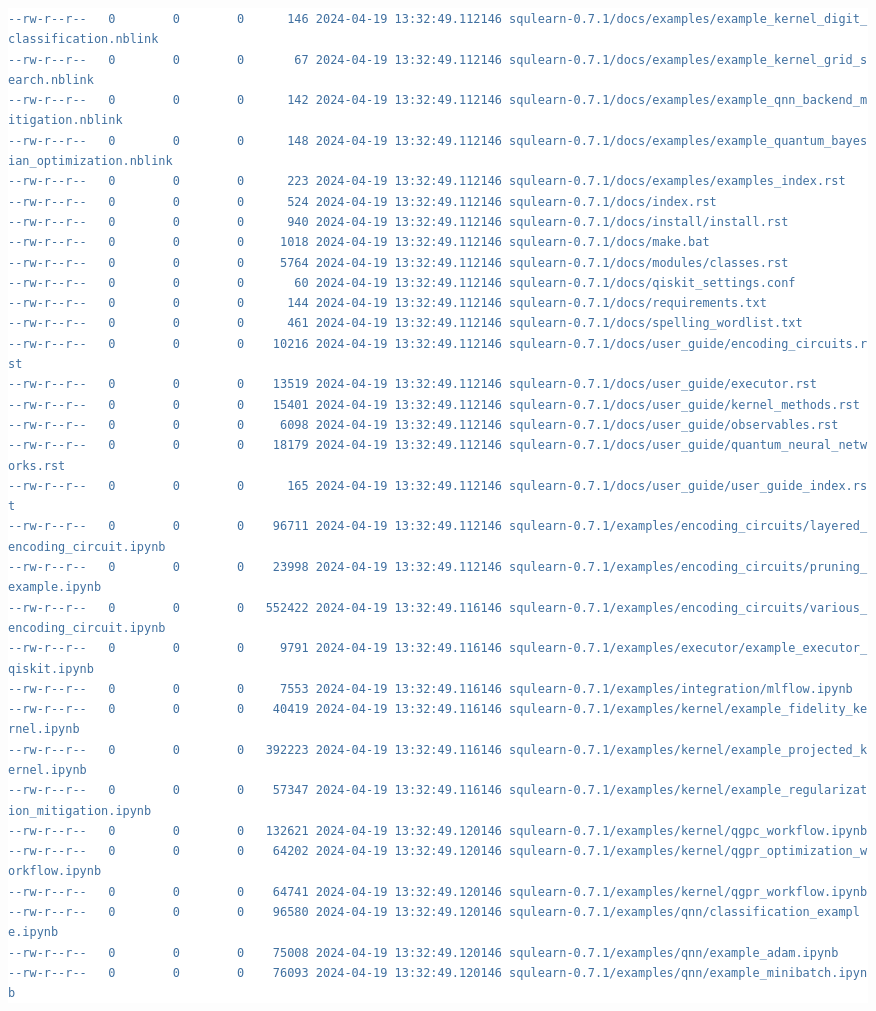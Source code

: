 ```diff
--rw-r--r--   0        0        0      146 2024-04-19 13:32:49.112146 squlearn-0.7.1/docs/examples/example_kernel_digit_classification.nblink
--rw-r--r--   0        0        0       67 2024-04-19 13:32:49.112146 squlearn-0.7.1/docs/examples/example_kernel_grid_search.nblink
--rw-r--r--   0        0        0      142 2024-04-19 13:32:49.112146 squlearn-0.7.1/docs/examples/example_qnn_backend_mitigation.nblink
--rw-r--r--   0        0        0      148 2024-04-19 13:32:49.112146 squlearn-0.7.1/docs/examples/example_quantum_bayesian_optimization.nblink
--rw-r--r--   0        0        0      223 2024-04-19 13:32:49.112146 squlearn-0.7.1/docs/examples/examples_index.rst
--rw-r--r--   0        0        0      524 2024-04-19 13:32:49.112146 squlearn-0.7.1/docs/index.rst
--rw-r--r--   0        0        0      940 2024-04-19 13:32:49.112146 squlearn-0.7.1/docs/install/install.rst
--rw-r--r--   0        0        0     1018 2024-04-19 13:32:49.112146 squlearn-0.7.1/docs/make.bat
--rw-r--r--   0        0        0     5764 2024-04-19 13:32:49.112146 squlearn-0.7.1/docs/modules/classes.rst
--rw-r--r--   0        0        0       60 2024-04-19 13:32:49.112146 squlearn-0.7.1/docs/qiskit_settings.conf
--rw-r--r--   0        0        0      144 2024-04-19 13:32:49.112146 squlearn-0.7.1/docs/requirements.txt
--rw-r--r--   0        0        0      461 2024-04-19 13:32:49.112146 squlearn-0.7.1/docs/spelling_wordlist.txt
--rw-r--r--   0        0        0    10216 2024-04-19 13:32:49.112146 squlearn-0.7.1/docs/user_guide/encoding_circuits.rst
--rw-r--r--   0        0        0    13519 2024-04-19 13:32:49.112146 squlearn-0.7.1/docs/user_guide/executor.rst
--rw-r--r--   0        0        0    15401 2024-04-19 13:32:49.112146 squlearn-0.7.1/docs/user_guide/kernel_methods.rst
--rw-r--r--   0        0        0     6098 2024-04-19 13:32:49.112146 squlearn-0.7.1/docs/user_guide/observables.rst
--rw-r--r--   0        0        0    18179 2024-04-19 13:32:49.112146 squlearn-0.7.1/docs/user_guide/quantum_neural_networks.rst
--rw-r--r--   0        0        0      165 2024-04-19 13:32:49.112146 squlearn-0.7.1/docs/user_guide/user_guide_index.rst
--rw-r--r--   0        0        0    96711 2024-04-19 13:32:49.112146 squlearn-0.7.1/examples/encoding_circuits/layered_encoding_circuit.ipynb
--rw-r--r--   0        0        0    23998 2024-04-19 13:32:49.112146 squlearn-0.7.1/examples/encoding_circuits/pruning_example.ipynb
--rw-r--r--   0        0        0   552422 2024-04-19 13:32:49.116146 squlearn-0.7.1/examples/encoding_circuits/various_encoding_circuit.ipynb
--rw-r--r--   0        0        0     9791 2024-04-19 13:32:49.116146 squlearn-0.7.1/examples/executor/example_executor_qiskit.ipynb
--rw-r--r--   0        0        0     7553 2024-04-19 13:32:49.116146 squlearn-0.7.1/examples/integration/mlflow.ipynb
--rw-r--r--   0        0        0    40419 2024-04-19 13:32:49.116146 squlearn-0.7.1/examples/kernel/example_fidelity_kernel.ipynb
--rw-r--r--   0        0        0   392223 2024-04-19 13:32:49.116146 squlearn-0.7.1/examples/kernel/example_projected_kernel.ipynb
--rw-r--r--   0        0        0    57347 2024-04-19 13:32:49.116146 squlearn-0.7.1/examples/kernel/example_regularization_mitigation.ipynb
--rw-r--r--   0        0        0   132621 2024-04-19 13:32:49.120146 squlearn-0.7.1/examples/kernel/qgpc_workflow.ipynb
--rw-r--r--   0        0        0    64202 2024-04-19 13:32:49.120146 squlearn-0.7.1/examples/kernel/qgpr_optimization_workflow.ipynb
--rw-r--r--   0        0        0    64741 2024-04-19 13:32:49.120146 squlearn-0.7.1/examples/kernel/qgpr_workflow.ipynb
--rw-r--r--   0        0        0    96580 2024-04-19 13:32:49.120146 squlearn-0.7.1/examples/qnn/classification_example.ipynb
--rw-r--r--   0        0        0    75008 2024-04-19 13:32:49.120146 squlearn-0.7.1/examples/qnn/example_adam.ipynb
--rw-r--r--   0        0        0    76093 2024-04-19 13:32:49.120146 squlearn-0.7.1/examples/qnn/example_minibatch.ipynb
```